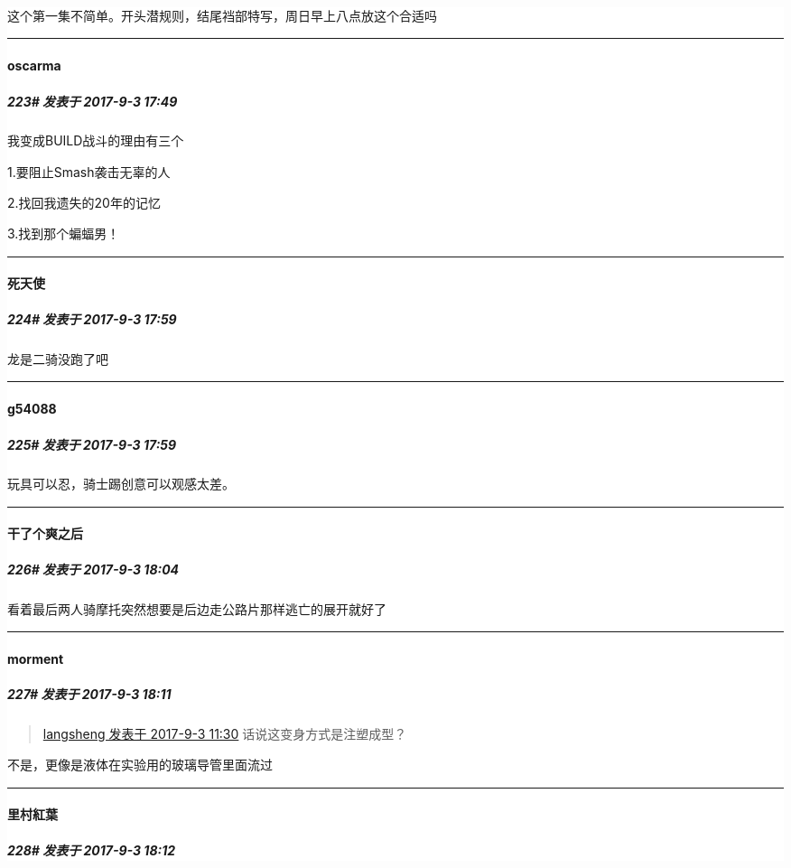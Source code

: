 这个第一集不简单。开头潜规则，结尾裆部特写，周日早上八点放这个合适吗


-----

####  oscarma  
##### 223#       发表于 2017-9-3 17:49


我变成BUILD战斗的理由有三个

1.要阻止Smash袭击无辜的人

2.找回我遗失的20年的记忆

3.找到那个蝙蝠男！


-----

####  死天使  
##### 224#       发表于 2017-9-3 17:59


龙是二骑没跑了吧


-----

####  g54088  
##### 225#       发表于 2017-9-3 17:59


玩具可以忍，骑士踢创意可以观感太差。


-----

####  干了个爽之后  
##### 226#       发表于 2017-9-3 18:04


看着最后两人骑摩托突然想要是后边走公路片那样逃亡的展开就好了


-----

####  morment  
##### 227#       发表于 2017-9-3 18:11


<blockquote><a href="httphttps://bbs.saraba1st.com/2b/forum.php?mod=redirect&amp;goto=findpost&amp;pid=37082425&amp;ptid=1513038" target="_blank">langsheng 发表于 2017-9-3 11:30</a>
话说这变身方式是注塑成型？</blockquote>
不是，更像是液体在实验用的玻璃导管里面流过


-----

####  里村紅葉  
##### 228#       发表于 2017-9-3 18:12
